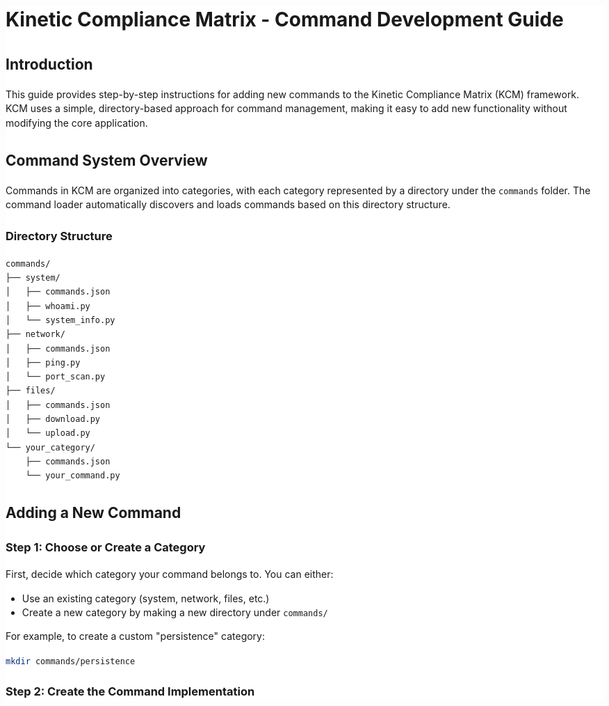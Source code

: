# Kinetic Compliance Matrix - Command Development Guide

## Introduction

This guide provides step-by-step instructions for adding new commands to the Kinetic Compliance Matrix (KCM) framework. KCM uses a simple, directory-based approach for command management, making it easy to add new functionality without modifying the core application.

## Command System Overview

Commands in KCM are organized into categories, with each category represented by a directory under the `commands` folder. The command loader automatically discovers and loads commands based on this directory structure.

### Directory Structure

```
commands/
├── system/
│   ├── commands.json
│   ├── whoami.py
│   └── system_info.py
├── network/
│   ├── commands.json
│   ├── ping.py
│   └── port_scan.py
├── files/
│   ├── commands.json
│   ├── download.py
│   └── upload.py
└── your_category/
    ├── commands.json
    └── your_command.py
```

## Adding a New Command

### Step 1: Choose or Create a Category

First, decide which category your command belongs to. You can either:
- Use an existing category (system, network, files, etc.)
- Create a new category by making a new directory under `commands/`

For example, to create a custom "persistence" category:
```bash
mkdir commands/persistence
```

### Step 2: Create the Command Implementation
